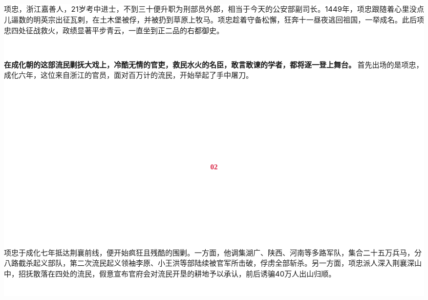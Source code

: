 </p>
<p style="text-align: justify;">
<span style="font-size: 15px;">
                   项忠，浙江嘉善人，21岁考中进士，不到三十便升职为刑部员外郎，相当于今天的公安部副司长。1449年，项忠跟随着心里没点儿逼数的明英宗出征瓦剌，在土木堡被俘，并被扔到草原上牧马。项忠趁着守备松懈，狂奔十一昼夜逃回祖国，一举成名。此后项忠四处征战救火，政绩显著平步青云，一直坐到正二品的右都御史。
                  </span>
</p>
<p>
<br/>
</p>
<strong>
<span style="font-size: 15px;">
                   在成化朝的这部流民剿抚大戏上，冷酷无情的官吏，救民水火的名臣，敢言敢谏的学者，都将逐一登上舞台。
                  </span>
</strong>
<span style="font-size: 15px;">
                  首先出场的是项忠，成化六年，这位来自浙江的官员，面对百万计的流民，开始举起了手中屠刀。
                 </span>
<p style="margin-right: 8px;margin-left: 8px;font-family: 微软雅黑;font-size: 16px;text-align: justify;white-space: normal;line-height: 2em;">
<br/>
</p>
<p style="margin-right: 8px;margin-left: 8px;font-family: 微软雅黑;font-size: 16px;text-align: justify;white-space: normal;line-height: 2em;">
<br/>
</p>
<p style="margin-right: 8px;margin-left: 8px;font-family: 微软雅黑;font-size: 16px;text-align: justify;white-space: normal;line-height: 2em;">
<br/>
</p>
<p style="margin: 15px 8px 10px;font-family: 微软雅黑;font-size: 16px;white-space: normal;line-height: 2em;text-align: center;">
<span style="color: rgb(217, 33, 66);">
<strong>
<span style="font-size: 15px;">
                     02
                    </span>
</strong>
</span>
</p>
<p style="margin-right: 8px;margin-left: 8px;font-family: 微软雅黑;font-size: 16px;white-space: normal;line-height: 2em;text-align: center;">
<br/>
</p>
<p style="margin-right: 8px;margin-left: 8px;font-family: 微软雅黑;font-size: 16px;white-space: normal;line-height: 2em;text-align: center;">
<br/>
</p>
<p style="font-family: 微软雅黑;font-size: 16px;line-height: 20.48px;text-align: justify;white-space: normal;">
<br/>
</p>
<p>
<span style="font-size: 15px;">
                   项忠于成化七年抵达荆襄前线，便开始疯狂且残酷的围剿。一方面，他调集湖广、陕西、河南等多路军队，集合二十五万兵马，分八路截杀起义部队，第二次流民起义领袖李原、小王洪等部陆续被官军所击破，俘虏全部斩杀。另一方面，项忠派人深入荆襄深山中，招抚散落在四处的流民，假意宣布官府会对流民开垦的耕地予以承认，前后诱骗40万人出山归顺。
                  </span>
</p>
<p>
<br/>
</p>
<p>
<span style="font-size: 15px;">